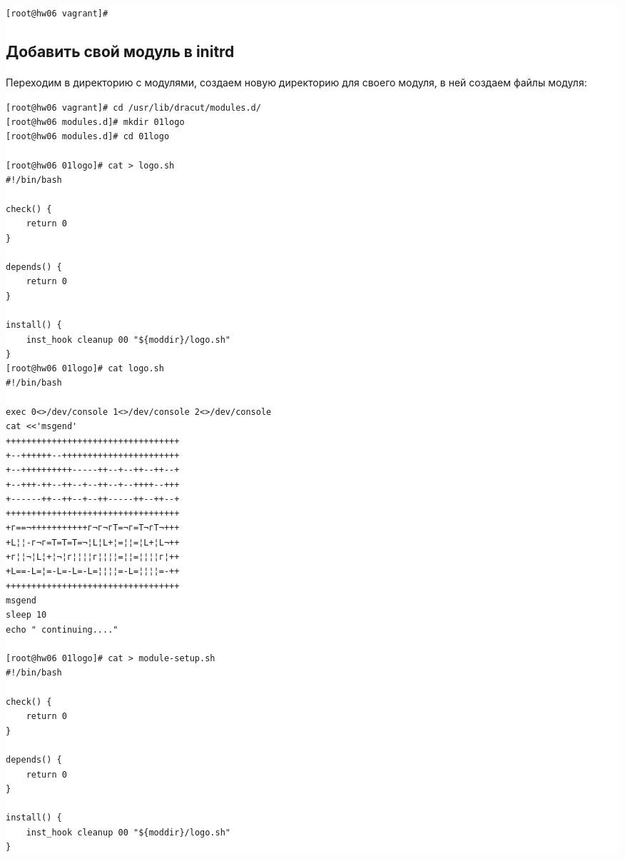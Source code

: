 ```
[root@hw06 vagrant]#
 ```

## Добавить свой модуль в initrd
Переходим в директорию с модулями, создаем новую директорию для своего модуля, в ней создаем файлы модуля:
```
[root@hw06 vagrant]# cd /usr/lib/dracut/modules.d/
[root@hw06 modules.d]# mkdir 01logo
[root@hw06 modules.d]# cd 01logo

[root@hw06 01logo]# cat > logo.sh
#!/bin/bash

check() {
    return 0
}

depends() {
    return 0
}

install() {
    inst_hook cleanup 00 "${moddir}/logo.sh"
}
[root@hw06 01logo]# cat logo.sh
#!/bin/bash

exec 0<>/dev/console 1<>/dev/console 2<>/dev/console
cat <<'msgend'
++++++++++++++++++++++++++++++++++
+--++++++--+++++++++++++++++++++++
+--++++++++++-----++--+--++--++--+
+--+++-++--++--+--++--+--++++--+++
+------++--++--+--++-----++--++--+
++++++++++++++++++++++++++++++++++
+г==¬+++++++++++г¬г¬гT=¬г=T¬гT¬+++
+L¦¦-г¬г=T=T=T=¬¦L¦L+¦=¦¦=¦L+¦L¬++
+г¦¦¬¦L¦+¦¬¦г¦¦¦¦г¦¦¦¦=¦¦=¦¦¦¦г¦++
+L==-L=¦=-L=-L=-L=¦¦¦¦=-L=¦¦¦¦=-++
++++++++++++++++++++++++++++++++++
msgend
sleep 10
echo " continuing...."

[root@hw06 01logo]# cat > module-setup.sh
#!/bin/bash

check() {
    return 0
}

depends() {
    return 0
}

install() {
    inst_hook cleanup 00 "${moddir}/logo.sh"
}
 ```
